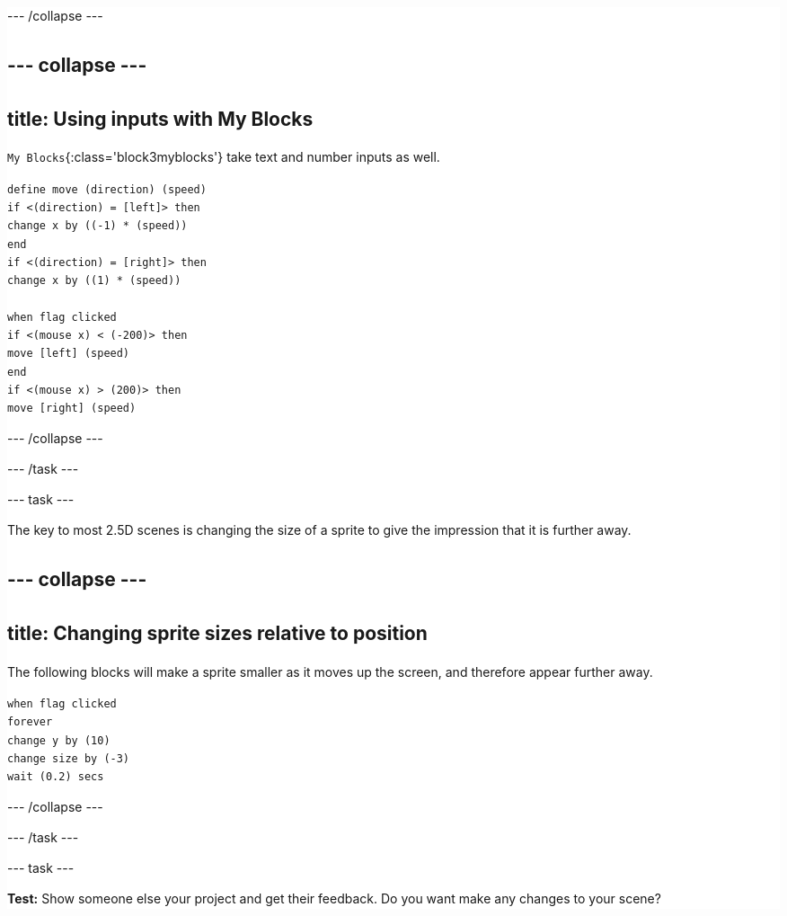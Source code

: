 --- /collapse ---

--- collapse ---
---
title: Using inputs with My Blocks
---

`My Blocks`{:class='block3myblocks'} take text and number inputs as well.

```blocks3
define move (direction) (speed)
if <(direction) = [left]> then
change x by ((-1) * (speed))
end
if <(direction) = [right]> then
change x by ((1) * (speed))

when flag clicked
if <(mouse x) < (-200)> then
move [left] (speed)
end
if <(mouse x) > (200)> then
move [right] (speed)
```

--- /collapse ---

--- /task ---

--- task ---

The key to most 2.5D scenes is changing the size of a sprite to give the impression that it is further away.

--- collapse ---
---
title: Changing sprite sizes relative to position
---

The following blocks will make a sprite smaller as it moves up the screen, and therefore appear further away.

```blocks3
when flag clicked
forever
change y by (10)
change size by (-3)
wait (0.2) secs
```

--- /collapse ---

--- /task ---


--- task ---

**Test:** Show someone else your project and get their feedback. Do you want make any changes to your scene?
